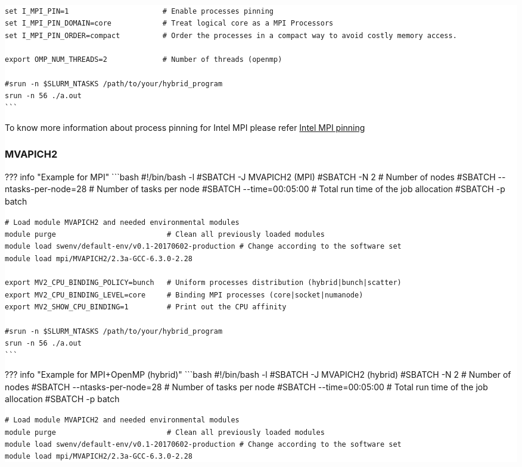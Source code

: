     set I_MPI_PIN=1                      # Enable processes pinning     
    set I_MPI_PIN_DOMAIN=core            # Treat logical core as a MPI Processors  
    set I_MPI_PIN_ORDER=compact          # Order the processes in a compact way to avoid costly memory access. 

    export OMP_NUM_THREADS=2             # Number of threads (openmp)

    #srun -n $SLURM_NTASKS /path/to/your/hybrid_program
    srun -n 56 ./a.out
    ```
To know more information about process pinning for Intel MPI please refer [Intel MPI pinning](https://software.intel.com/content/www/us/en/develop/documentation/mpi-developer-reference-linux/top/environment-variable-reference/process-pinning/interoperability-with-openmp.html)


### MVAPICH2

??? info "Example for MPI"
    ```bash
    #!/bin/bash -l
    #SBATCH -J MVAPICH2 (MPI)
    #SBATCH -N 2                         # Number of nodes
    #SBATCH --ntasks-per-node=28         # Number of tasks per node
    #SBATCH --time=00:05:00              # Total run time of the job allocation
    #SBATCH -p batch

    # Load module MVAPICH2 and needed environmental modules 
    module purge                          # Clean all previously loaded modules 
    module load swenv/default-env/v0.1-20170602-production # Change according to the software set
    module load mpi/MVAPICH2/2.3a-GCC-6.3.0-2.28

    export MV2_CPU_BINDING_POLICY=bunch   # Uniform processes distribution (hybrid|bunch|scatter)
    export MV2_CPU_BINDING_LEVEL=core     # Binding MPI processes (core|socket|numanode)
    export MV2_SHOW_CPU_BINDING=1         # Print out the CPU affinity 
    
    #srun -n $SLURM_NTASKS /path/to/your/hybrid_program
    srun -n 56 ./a.out
    ```

??? info "Example for MPI+OpenMP (hybrid)"
    ```bash
    #!/bin/bash -l
    #SBATCH -J MVAPICH2 (hybrid)
    #SBATCH -N 2                         # Number of nodes
    #SBATCH --ntasks-per-node=28         # Number of tasks per node
    #SBATCH --time=00:05:00              # Total run time of the job allocation
    #SBATCH -p batch

    # Load module MVAPICH2 and needed environmental modules 
    module purge                          # Clean all previously loaded modules 
    module load swenv/default-env/v0.1-20170602-production # Change according to the software set
    module load mpi/MVAPICH2/2.3a-GCC-6.3.0-2.28
